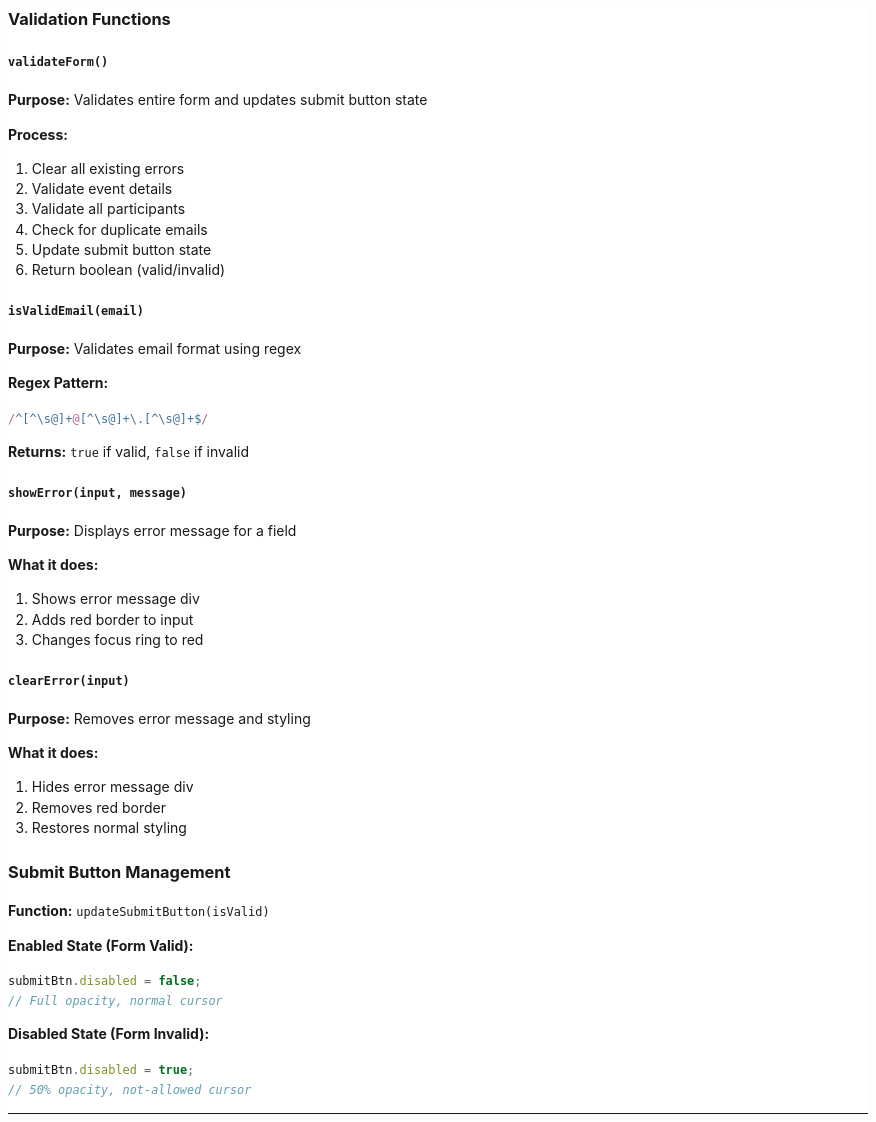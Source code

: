 ### Validation Functions

#### `validateForm()`
**Purpose:** Validates entire form and updates submit button state

**Process:**
1. Clear all existing errors
2. Validate event details
3. Validate all participants
4. Check for duplicate emails
5. Update submit button state
6. Return boolean (valid/invalid)

#### `isValidEmail(email)`
**Purpose:** Validates email format using regex

**Regex Pattern:**
```javascript
/^[^\s@]+@[^\s@]+\.[^\s@]+$/
```

**Returns:** `true` if valid, `false` if invalid

#### `showError(input, message)`
**Purpose:** Displays error message for a field

**What it does:**
1. Shows error message div
2. Adds red border to input
3. Changes focus ring to red

#### `clearError(input)`
**Purpose:** Removes error message and styling

**What it does:**
1. Hides error message div
2. Removes red border
3. Restores normal styling

### Submit Button Management

**Function:** `updateSubmitButton(isValid)`

**Enabled State (Form Valid):**
```javascript
submitBtn.disabled = false;
// Full opacity, normal cursor
```

**Disabled State (Form Invalid):**
```javascript
submitBtn.disabled = true;
// 50% opacity, not-allowed cursor
```

---
